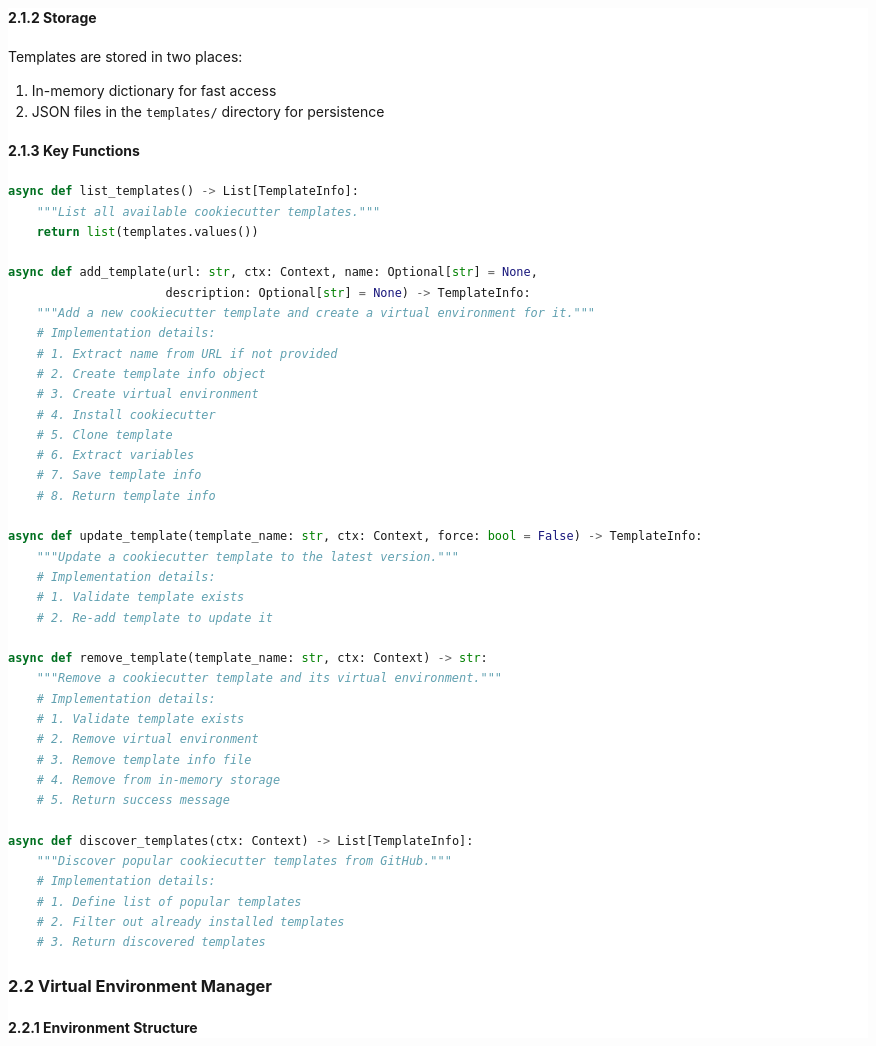#### 2.1.2 Storage

Templates are stored in two places:
1. In-memory dictionary for fast access
2. JSON files in the `templates/` directory for persistence

#### 2.1.3 Key Functions

```python
async def list_templates() -> List[TemplateInfo]:
    """List all available cookiecutter templates."""
    return list(templates.values())

async def add_template(url: str, ctx: Context, name: Optional[str] = None, 
                      description: Optional[str] = None) -> TemplateInfo:
    """Add a new cookiecutter template and create a virtual environment for it."""
    # Implementation details:
    # 1. Extract name from URL if not provided
    # 2. Create template info object
    # 3. Create virtual environment
    # 4. Install cookiecutter
    # 5. Clone template
    # 6. Extract variables
    # 7. Save template info
    # 8. Return template info

async def update_template(template_name: str, ctx: Context, force: bool = False) -> TemplateInfo:
    """Update a cookiecutter template to the latest version."""
    # Implementation details:
    # 1. Validate template exists
    # 2. Re-add template to update it

async def remove_template(template_name: str, ctx: Context) -> str:
    """Remove a cookiecutter template and its virtual environment."""
    # Implementation details:
    # 1. Validate template exists
    # 2. Remove virtual environment
    # 3. Remove template info file
    # 4. Remove from in-memory storage
    # 5. Return success message

async def discover_templates(ctx: Context) -> List[TemplateInfo]:
    """Discover popular cookiecutter templates from GitHub."""
    # Implementation details:
    # 1. Define list of popular templates
    # 2. Filter out already installed templates
    # 3. Return discovered templates
```

### 2.2 Virtual Environment Manager

#### 2.2.1 Environment Structure
